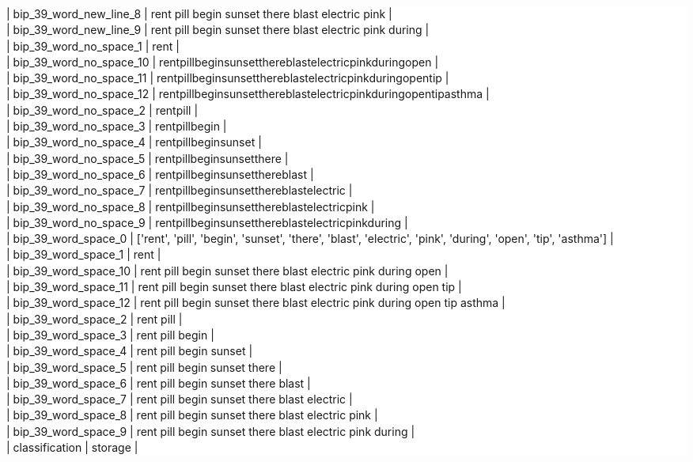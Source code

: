 | bip_39_word_new_line_8 | rent
pill
begin
sunset
there
blast
electric
pink |  
| bip_39_word_new_line_9 | rent
pill
begin
sunset
there
blast
electric
pink
during |  
| bip_39_word_no_space_1 | rent |  
| bip_39_word_no_space_10 | rentpillbeginsunsetthereblastelectricpinkduringopen |  
| bip_39_word_no_space_11 | rentpillbeginsunsetthereblastelectricpinkduringopentip |  
| bip_39_word_no_space_12 | rentpillbeginsunsetthereblastelectricpinkduringopentipasthma |  
| bip_39_word_no_space_2 | rentpill |  
| bip_39_word_no_space_3 | rentpillbegin |  
| bip_39_word_no_space_4 | rentpillbeginsunset |  
| bip_39_word_no_space_5 | rentpillbeginsunsetthere |  
| bip_39_word_no_space_6 | rentpillbeginsunsetthereblast |  
| bip_39_word_no_space_7 | rentpillbeginsunsetthereblastelectric |  
| bip_39_word_no_space_8 | rentpillbeginsunsetthereblastelectricpink |  
| bip_39_word_no_space_9 | rentpillbeginsunsetthereblastelectricpinkduring |  
| bip_39_word_space_0 | ['rent', 'pill', 'begin', 'sunset', 'there', 'blast', 'electric', 'pink', 'during', 'open', 'tip', 'asthma'] |  
| bip_39_word_space_1 | rent |  
| bip_39_word_space_10 | rent pill begin sunset there blast electric pink during open |  
| bip_39_word_space_11 | rent pill begin sunset there blast electric pink during open tip |  
| bip_39_word_space_12 | rent pill begin sunset there blast electric pink during open tip asthma |  
| bip_39_word_space_2 | rent pill |  
| bip_39_word_space_3 | rent pill begin |  
| bip_39_word_space_4 | rent pill begin sunset |  
| bip_39_word_space_5 | rent pill begin sunset there |  
| bip_39_word_space_6 | rent pill begin sunset there blast |  
| bip_39_word_space_7 | rent pill begin sunset there blast electric |  
| bip_39_word_space_8 | rent pill begin sunset there blast electric pink |  
| bip_39_word_space_9 | rent pill begin sunset there blast electric pink during |  
| classification | storage |  